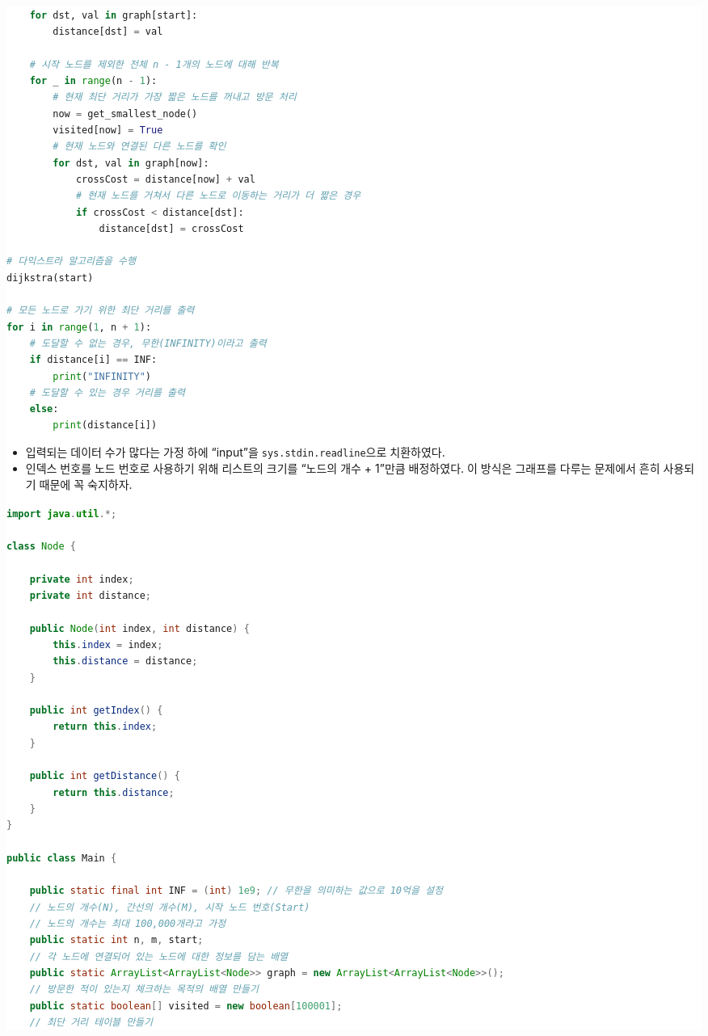 ```python
    for dst, val in graph[start]:
        distance[dst] = val
        
    # 시작 노드를 제외한 전체 n - 1개의 노드에 대해 반복
    for _ in range(n - 1):
        # 현재 최단 거리가 가장 짧은 노드를 꺼내고 방문 처리
        now = get_smallest_node()
        visited[now] = True
        # 현재 노드와 연결된 다른 노드를 확인
        for dst, val in graph[now]:
            crossCost = distance[now] + val
            # 현재 노드를 거쳐서 다른 노드로 이동하는 거리가 더 짧은 경우
            if crossCost < distance[dst]:
                distance[dst] = crossCost

# 다익스트라 알고리즘을 수행
dijkstra(start)

# 모든 노드로 가기 위한 최단 거리를 출력
for i in range(1, n + 1):
    # 도달할 수 없는 경우, 무한(INFINITY)이라고 출력
    if distance[i] == INF:
        print("INFINITY")
    # 도달할 수 있는 경우 거리를 출력
    else:
        print(distance[i])
```

- 입력되는 데이터 수가 많다는 가정 하에 “input”을 `sys.stdin.readline`으로 치환하였다.
- 인덱스 번호를 노드 번호로 사용하기 위해 리스트의 크기를 “노드의 개수 + 1”만큼 배정하였다. 이 방식은 그래프를 다루는 문제에서 흔히 사용되기 때문에 꼭 숙지하자.

```java
import java.util.*;

class Node {

    private int index;
    private int distance;

    public Node(int index, int distance) {
        this.index = index;
        this.distance = distance;
    }

    public int getIndex() {
        return this.index;
    }

    public int getDistance() {
        return this.distance;
    }
}

public class Main {

    public static final int INF = (int) 1e9; // 무한을 의미하는 값으로 10억을 설정
    // 노드의 개수(N), 간선의 개수(M), 시작 노드 번호(Start)
    // 노드의 개수는 최대 100,000개라고 가정
    public static int n, m, start;
    // 각 노드에 연결되어 있는 노드에 대한 정보를 담는 배열
    public static ArrayList<ArrayList<Node>> graph = new ArrayList<ArrayList<Node>>();
    // 방문한 적이 있는지 체크하는 목적의 배열 만들기
    public static boolean[] visited = new boolean[100001];
    // 최단 거리 테이블 만들기
```